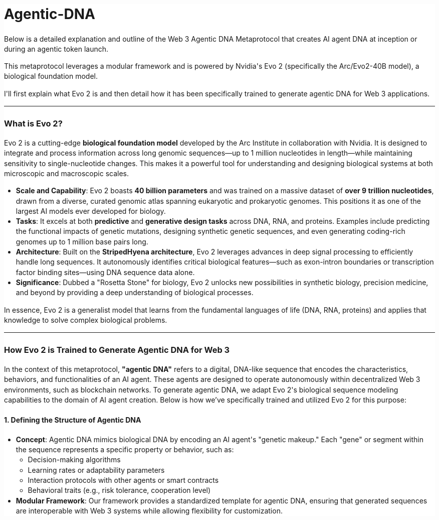 # Agentic-DNA

Below is a detailed explanation and outline of the Web 3 Agentic DNA Metaprotocol that creates AI agent DNA at inception or during an agentic token launch. 

This metaprotocol leverages a modular framework and is powered by Nvidia's Evo 2 (specifically the Arc/Evo2-40B model), a biological foundation model. 

I'll first explain what Evo 2 is and then detail how it has been specifically trained to generate agentic DNA for Web 3 applications.

---

### What is Evo 2?

Evo 2 is a cutting-edge **biological foundation model** developed by the Arc Institute in collaboration with Nvidia. It is designed to integrate and process information across long genomic sequences—up to 1 million nucleotides in length—while maintaining sensitivity to single-nucleotide changes. This makes it a powerful tool for understanding and designing biological systems at both microscopic and macroscopic scales.

- **Scale and Capability**: Evo 2 boasts **40 billion parameters** and was trained on a massive dataset of **over 9 trillion nucleotides**, drawn from a diverse, curated genomic atlas spanning eukaryotic and prokaryotic genomes. This positions it as one of the largest AI models ever developed for biology.
- **Tasks**: It excels at both **predictive** and **generative design tasks** across DNA, RNA, and proteins. Examples include predicting the functional impacts of genetic mutations, designing synthetic genetic sequences, and even generating coding-rich genomes up to 1 million base pairs long.
- **Architecture**: Built on the **StripedHyena architecture**, Evo 2 leverages advances in deep signal processing to efficiently handle long sequences. It autonomously identifies critical biological features—such as exon-intron boundaries or transcription factor binding sites—using DNA sequence data alone.
- **Significance**: Dubbed a "Rosetta Stone" for biology, Evo 2 unlocks new possibilities in synthetic biology, precision medicine, and beyond by providing a deep understanding of biological processes.

In essence, Evo 2 is a generalist model that learns from the fundamental languages of life (DNA, RNA, proteins) and applies that knowledge to solve complex biological problems.

---

### How Evo 2 is Trained to Generate Agentic DNA for Web 3

In the context of this metaprotocol, **"agentic DNA"** refers to a digital, DNA-like sequence that encodes the characteristics, behaviors, and functionalities of an AI agent. These agents are designed to operate autonomously within decentralized Web 3 environments, such as blockchain networks. To generate agentic DNA, we adapt Evo 2's biological sequence modeling capabilities to the domain of AI agent creation. Below is how we’ve specifically trained and utilized Evo 2 for this purpose:

#### 1. Defining the Structure of Agentic DNA
- **Concept**: Agentic DNA mimics biological DNA by encoding an AI agent's "genetic makeup." Each "gene" or segment within the sequence represents a specific property or behavior, such as:
  - Decision-making algorithms
  - Learning rates or adaptability parameters
  - Interaction protocols with other agents or smart contracts
  - Behavioral traits (e.g., risk tolerance, cooperation level)
- **Modular Framework**: Our framework provides a standardized template for agentic DNA, ensuring that generated sequences are interoperable with Web 3 systems while allowing flexibility for customization.
